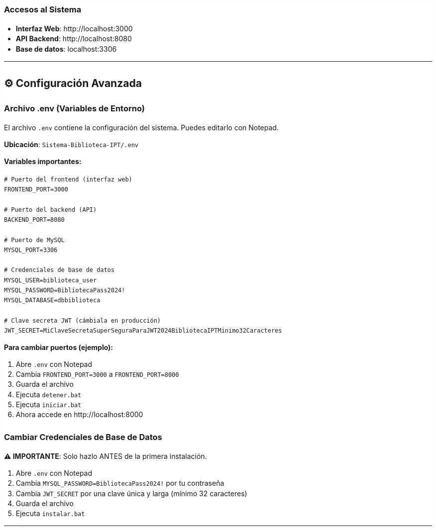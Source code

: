### Accesos al Sistema

- **Interfaz Web**: http://localhost:3000
- **API Backend**: http://localhost:8080
- **Base de datos**: localhost:3306

---

## ⚙️ Configuración Avanzada

### Archivo .env (Variables de Entorno)

El archivo `.env` contiene la configuración del sistema. Puedes editarlo con Notepad.

**Ubicación**: `Sistema-Biblioteca-IPT/.env`

**Variables importantes:**

```env
# Puerto del frontend (interfaz web)
FRONTEND_PORT=3000

# Puerto del backend (API)
BACKEND_PORT=8080

# Puerto de MySQL
MYSQL_PORT=3306

# Credenciales de base de datos
MYSQL_USER=biblioteca_user
MYSQL_PASSWORD=BibliotecaPass2024!
MYSQL_DATABASE=dbbiblioteca

# Clave secreta JWT (cámbiala en producción)
JWT_SECRET=MiClaveSecretaSuperSeguraParaJWT2024BibliotecaIPTMinimo32Caracteres
```

**Para cambiar puertos (ejemplo):**

1. Abre `.env` con Notepad
2. Cambia `FRONTEND_PORT=3000` a `FRONTEND_PORT=8000`
3. Guarda el archivo
4. Ejecuta `detener.bat`
5. Ejecuta `iniciar.bat`
6. Ahora accede en http://localhost:8000

### Cambiar Credenciales de Base de Datos

**⚠️ IMPORTANTE**: Solo hazlo ANTES de la primera instalación.

1. Abre `.env` con Notepad
2. Cambia `MYSQL_PASSWORD=BibliotecaPass2024!` por tu contraseña
3. Cambia `JWT_SECRET` por una clave única y larga (mínimo 32 caracteres)
4. Guarda el archivo
5. Ejecuta `instalar.bat`

---